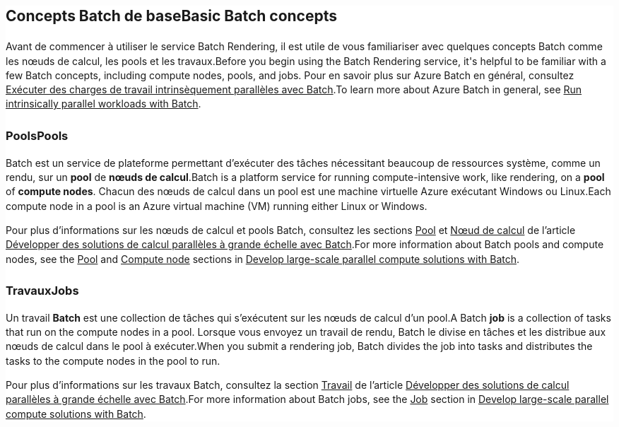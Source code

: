## <a name="basic-batch-concepts"></a><span data-ttu-id="e7b28-128">Concepts Batch de base</span><span class="sxs-lookup"><span data-stu-id="e7b28-128">Basic Batch concepts</span></span>

<span data-ttu-id="e7b28-129">Avant de commencer à utiliser le service Batch Rendering, il est utile de vous familiariser avec quelques concepts Batch comme les nœuds de calcul, les pools et les travaux.</span><span class="sxs-lookup"><span data-stu-id="e7b28-129">Before you begin using the Batch Rendering service, it's helpful to be familiar with a few Batch concepts, including compute nodes, pools, and jobs.</span></span> <span data-ttu-id="e7b28-130">Pour en savoir plus sur Azure Batch en général, consultez [Exécuter des charges de travail intrinsèquement parallèles avec Batch](batch-technical-overview.md).</span><span class="sxs-lookup"><span data-stu-id="e7b28-130">To learn more about Azure Batch in general, see [Run intrinsically parallel workloads with Batch](batch-technical-overview.md).</span></span>

### <a name="pools"></a><span data-ttu-id="e7b28-131">Pools</span><span class="sxs-lookup"><span data-stu-id="e7b28-131">Pools</span></span>

<span data-ttu-id="e7b28-132">Batch est un service de plateforme permettant d’exécuter des tâches nécessitant beaucoup de ressources système, comme un rendu, sur un **pool** de **nœuds de calcul**.</span><span class="sxs-lookup"><span data-stu-id="e7b28-132">Batch is a platform service for running compute-intensive work, like rendering, on a **pool** of **compute nodes**.</span></span> <span data-ttu-id="e7b28-133">Chacun des nœuds de calcul dans un pool est une machine virtuelle Azure exécutant Windows ou Linux.</span><span class="sxs-lookup"><span data-stu-id="e7b28-133">Each compute node in a pool is an Azure virtual machine (VM) running either Linux or Windows.</span></span> 

<span data-ttu-id="e7b28-134">Pour plus d’informations sur les nœuds de calcul et pools Batch, consultez les sections [Pool](batch-api-basics.md#pool) et [Nœud de calcul](batch-api-basics.md#compute-node) de l’article [Développer des solutions de calcul parallèles à grande échelle avec Batch](batch-api-basics.md).</span><span class="sxs-lookup"><span data-stu-id="e7b28-134">For more information about Batch pools and compute nodes, see the [Pool](batch-api-basics.md#pool) and [Compute node](batch-api-basics.md#compute-node) sections in [Develop large-scale parallel compute solutions with Batch](batch-api-basics.md).</span></span>

### <a name="jobs"></a><span data-ttu-id="e7b28-135">Travaux</span><span class="sxs-lookup"><span data-stu-id="e7b28-135">Jobs</span></span>

<span data-ttu-id="e7b28-136">Un travail **Batch** est une collection de tâches qui s’exécutent sur les nœuds de calcul d’un pool.</span><span class="sxs-lookup"><span data-stu-id="e7b28-136">A Batch **job** is a collection of tasks that run on the compute nodes in a pool.</span></span> <span data-ttu-id="e7b28-137">Lorsque vous envoyez un travail de rendu, Batch le divise en tâches et les distribue aux nœuds de calcul dans le pool à exécuter.</span><span class="sxs-lookup"><span data-stu-id="e7b28-137">When you submit a rendering job, Batch divides the job into tasks and distributes the tasks to the compute nodes in the pool to run.</span></span>

<span data-ttu-id="e7b28-138">Pour plus d’informations sur les travaux Batch, consultez la section [Travail](batch-api-basics.md#job) de l’article [Développer des solutions de calcul parallèles à grande échelle avec Batch](batch-api-basics.md).</span><span class="sxs-lookup"><span data-stu-id="e7b28-138">For more information about Batch jobs, see the [Job](batch-api-basics.md#job) section in [Develop large-scale parallel compute solutions with Batch](batch-api-basics.md).</span></span>
